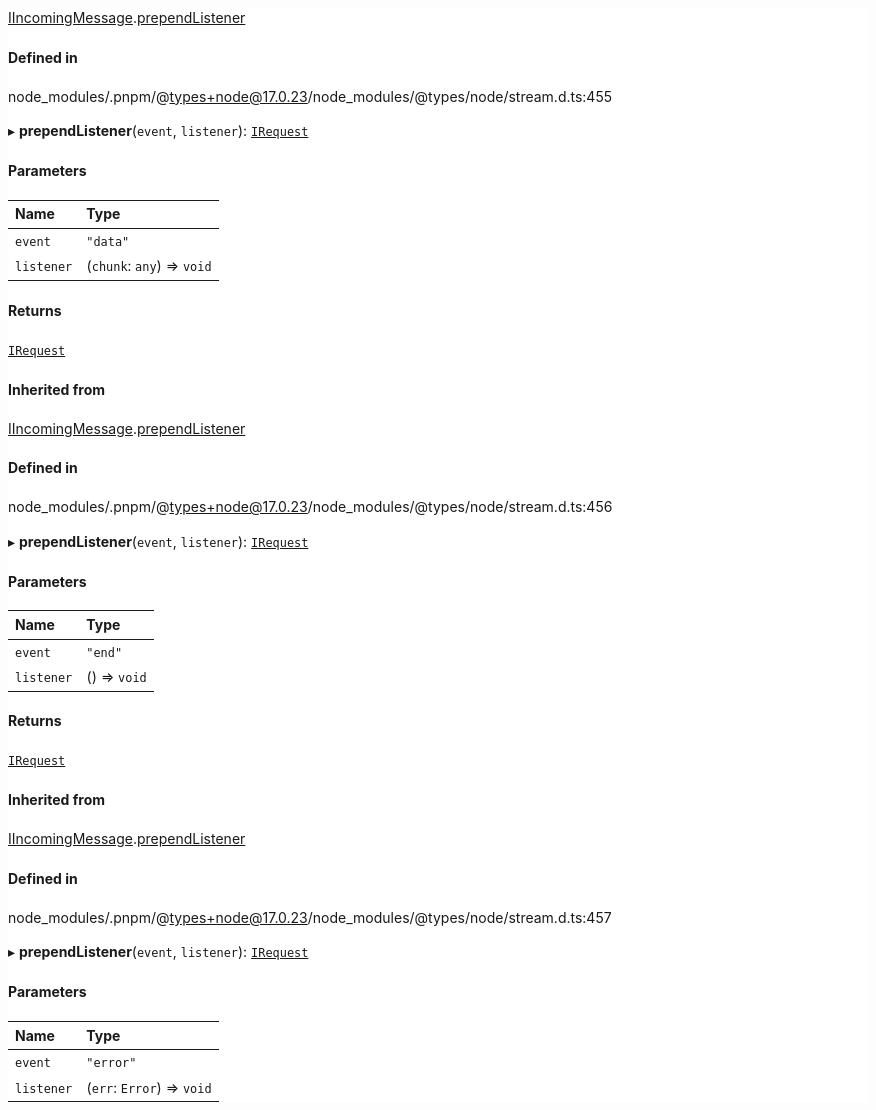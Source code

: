[IIncomingMessage](IIncomingMessage.md).[prependListener](IIncomingMessage.md#prependlistener)

#### Defined in

node_modules/.pnpm/@types+node@17.0.23/node_modules/@types/node/stream.d.ts:455

▸ **prependListener**(`event`, `listener`): [`IRequest`](IRequest.md)

#### Parameters

| Name | Type |
| :------ | :------ |
| `event` | ``"data"`` |
| `listener` | (`chunk`: `any`) => `void` |

#### Returns

[`IRequest`](IRequest.md)

#### Inherited from

[IIncomingMessage](IIncomingMessage.md).[prependListener](IIncomingMessage.md#prependlistener)

#### Defined in

node_modules/.pnpm/@types+node@17.0.23/node_modules/@types/node/stream.d.ts:456

▸ **prependListener**(`event`, `listener`): [`IRequest`](IRequest.md)

#### Parameters

| Name | Type |
| :------ | :------ |
| `event` | ``"end"`` |
| `listener` | () => `void` |

#### Returns

[`IRequest`](IRequest.md)

#### Inherited from

[IIncomingMessage](IIncomingMessage.md).[prependListener](IIncomingMessage.md#prependlistener)

#### Defined in

node_modules/.pnpm/@types+node@17.0.23/node_modules/@types/node/stream.d.ts:457

▸ **prependListener**(`event`, `listener`): [`IRequest`](IRequest.md)

#### Parameters

| Name | Type |
| :------ | :------ |
| `event` | ``"error"`` |
| `listener` | (`err`: `Error`) => `void` |

